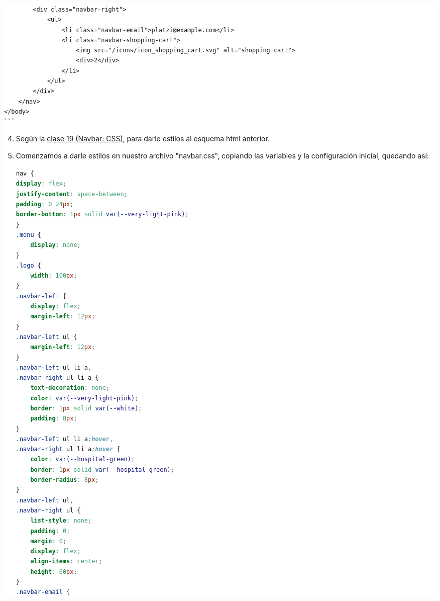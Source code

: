             <div class="navbar-right">
                <ul>
                    <li class="navbar-email">platzi@example.com</li>
                    <li class="navbar-shopping-cart">
                        <img src="/icons/icon_shopping_cart.svg" alt="shopping cart">
                        <div>2</div>
                    </li>
                </ul>
            </div>
        </nav>
    </body>
    ```

4. Según la [clase 19 (Navbar: CSS)](https://platzi.com/clases/2477-frontend-developer-practico/41518-navbar-css/), para darle estilos al esquema html anterior.

5. Comenzamos a darle estilos en nuestro archivo "navbar.css", copiando las variables y la configuración inicial, quedando así:
    ```css
    nav {
    display: flex;
    justify-content: space-between;
    padding: 0 24px;
    border-bottom: 1px solid var(--very-light-pink);
    }
    .menu {
        display: none;
    }
    .logo {
        width: 100px;
    }
    .navbar-left {
        display: flex;
        margin-left: 12px;
    }
    .navbar-left ul {
        margin-left: 12px;
    }
    .navbar-left ul li a,
    .navbar-right ul li a {
        text-decoration: none;
        color: var(--very-light-pink);
        border: 1px solid var(--white);
        padding: 8px;
    }
    .navbar-left ul li a:hover,
    .navbar-right ul li a:hover {
        color: var(--hospital-green);
        border: 1px solid var(--hospital-green);
        border-radius: 8px;
    }
    .navbar-left ul,
    .navbar-right ul {
        list-style: none;
        padding: 0;
        margin: 0;
        display: flex;
        align-items: center;
        height: 60px;
    }
    .navbar-email {